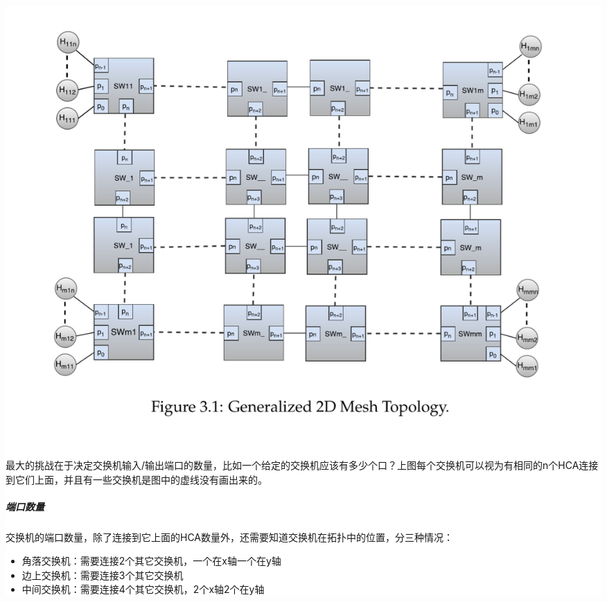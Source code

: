 ![1567506797336](image/1567506797336.png)

最大的挑战在于决定交换机输入/输出端口的数量，比如一个给定的交换机应该有多少个口？上图每个交换机可以视为有相同的n个HCA连接到它们上面，并且有一些交换机是图中的虚线没有画出来的。



##### 端口数量

交换机的端口数量，除了连接到它上面的HCA数量外，还需要知道交换机在拓扑中的位置，分三种情况：

- 角落交换机：需要连接2个其它交换机，一个在x轴一个在y轴
- 边上交换机：需要连接3个其它交换机
- 中间交换机：需要连接4个其它交换机，2个x轴2个在y轴
